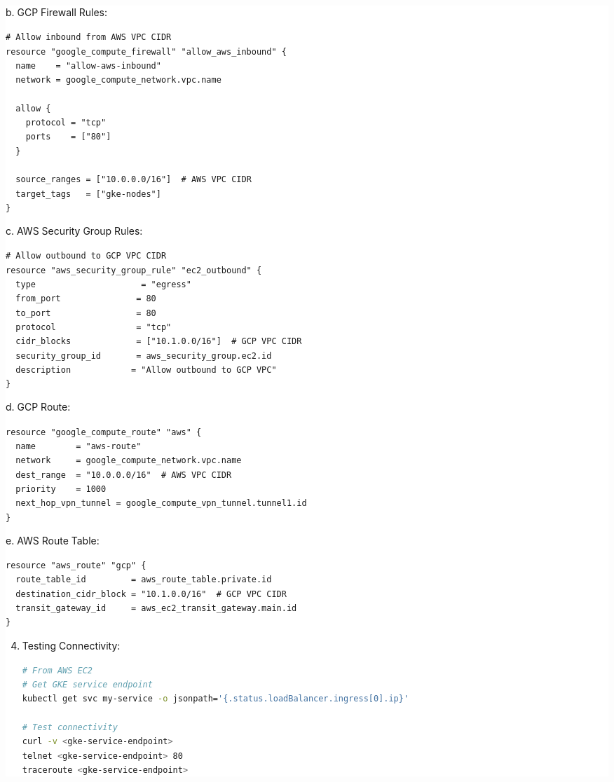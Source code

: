    b. GCP Firewall Rules:
   ```hcl
   # Allow inbound from AWS VPC CIDR
   resource "google_compute_firewall" "allow_aws_inbound" {
     name    = "allow-aws-inbound"
     network = google_compute_network.vpc.name
     
     allow {
       protocol = "tcp"
       ports    = ["80"]
     }
     
     source_ranges = ["10.0.0.0/16"]  # AWS VPC CIDR
     target_tags   = ["gke-nodes"]
   }
   ```

   c. AWS Security Group Rules:
   ```hcl
   # Allow outbound to GCP VPC CIDR
   resource "aws_security_group_rule" "ec2_outbound" {
     type                     = "egress"
     from_port               = 80
     to_port                 = 80
     protocol                = "tcp"
     cidr_blocks             = ["10.1.0.0/16"]  # GCP VPC CIDR
     security_group_id       = aws_security_group.ec2.id
     description            = "Allow outbound to GCP VPC"
   }
   ```

   d. GCP Route:
   ```hcl
   resource "google_compute_route" "aws" {
     name        = "aws-route"
     network     = google_compute_network.vpc.name
     dest_range  = "10.0.0.0/16"  # AWS VPC CIDR
     priority    = 1000
     next_hop_vpn_tunnel = google_compute_vpn_tunnel.tunnel1.id
   }
   ```

   e. AWS Route Table:
   ```hcl
   resource "aws_route" "gcp" {
     route_table_id         = aws_route_table.private.id
     destination_cidr_block = "10.1.0.0/16"  # GCP VPC CIDR
     transit_gateway_id     = aws_ec2_transit_gateway.main.id
   }
   ```

4. Testing Connectivity:
   ```bash
   # From AWS EC2
   # Get GKE service endpoint
   kubectl get svc my-service -o jsonpath='{.status.loadBalancer.ingress[0].ip}'
   
   # Test connectivity
   curl -v <gke-service-endpoint>
   telnet <gke-service-endpoint> 80
   traceroute <gke-service-endpoint>
   ```
